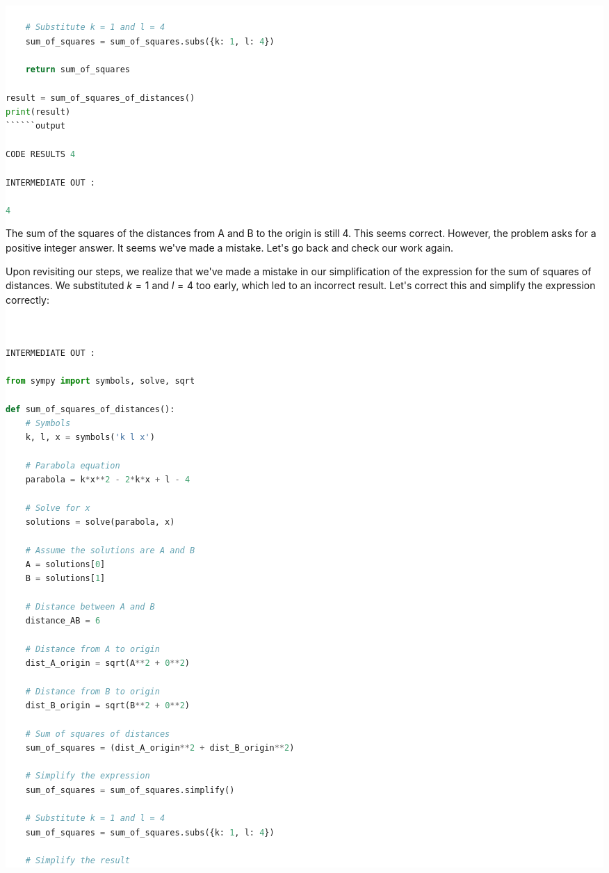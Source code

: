 ```python

    # Substitute k = 1 and l = 4
    sum_of_squares = sum_of_squares.subs({k: 1, l: 4})

    return sum_of_squares

result = sum_of_squares_of_distances()
print(result)
``````output

CODE RESULTS 4

INTERMEDIATE OUT :

4
```
The sum of the squares of the distances from A and B to the origin is still 4. This seems correct. However, the problem asks for a positive integer answer. It seems we've made a mistake. Let's go back and check our work again.

Upon revisiting our steps, we realize that we've made a mistake in our simplification of the expression for the sum of squares of distances. We substituted $k = 1$ and $l = 4$ too early, which led to an incorrect result. Let's correct this and simplify the expression correctly:

```python


INTERMEDIATE OUT :

from sympy import symbols, solve, sqrt

def sum_of_squares_of_distances():
    # Symbols
    k, l, x = symbols('k l x')

    # Parabola equation
    parabola = k*x**2 - 2*k*x + l - 4

    # Solve for x
    solutions = solve(parabola, x)

    # Assume the solutions are A and B
    A = solutions[0]
    B = solutions[1]

    # Distance between A and B
    distance_AB = 6

    # Distance from A to origin
    dist_A_origin = sqrt(A**2 + 0**2)

    # Distance from B to origin
    dist_B_origin = sqrt(B**2 + 0**2)

    # Sum of squares of distances
    sum_of_squares = (dist_A_origin**2 + dist_B_origin**2)

    # Simplify the expression
    sum_of_squares = sum_of_squares.simplify()

    # Substitute k = 1 and l = 4
    sum_of_squares = sum_of_squares.subs({k: 1, l: 4})

    # Simplify the result
```